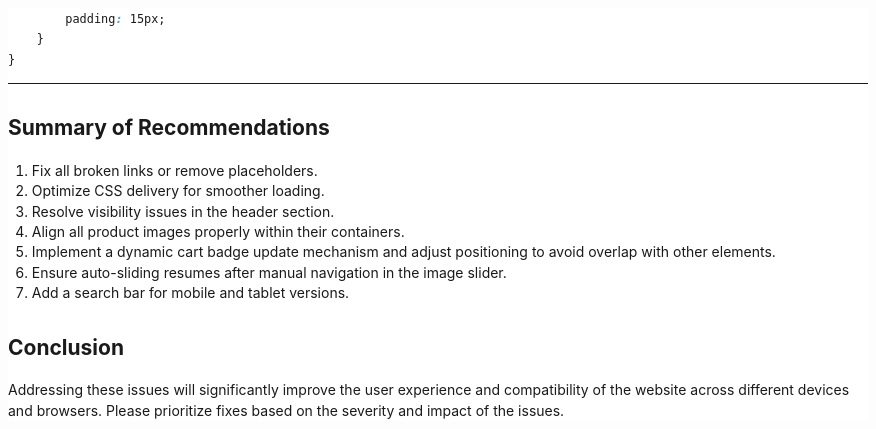   ```css
          padding: 15px;
      }
  }
  ```

---

## Summary of Recommendations  
1. Fix all broken links or remove placeholders.  
2. Optimize CSS delivery for smoother loading.  
3. Resolve visibility issues in the header section.  
4. Align all product images properly within their containers.  
5. Implement a dynamic cart badge update mechanism and adjust positioning to avoid overlap with other elements.  
6. Ensure auto-sliding resumes after manual navigation in the image slider.  
7. Add a search bar for mobile and tablet versions.  

## Conclusion  
Addressing these issues will significantly improve the user experience and compatibility of the website across different devices and browsers. Please prioritize fixes based on the severity and impact of the issues.

